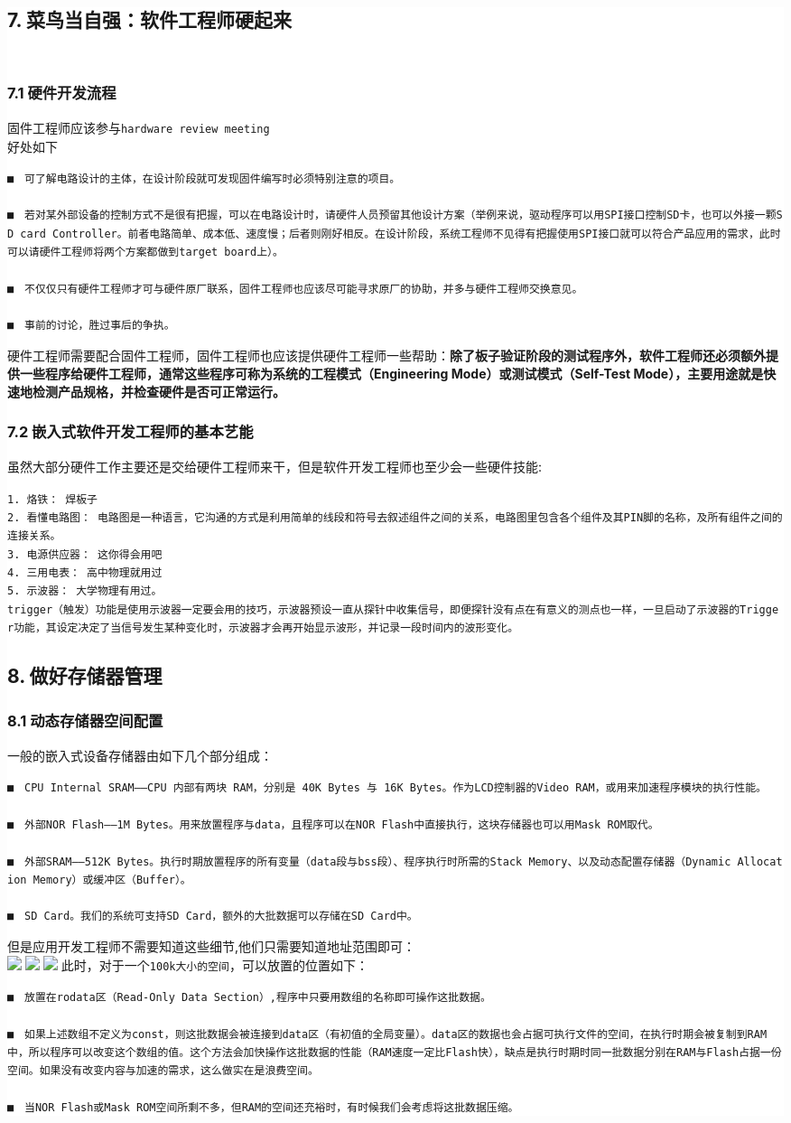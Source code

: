 ## 7. 菜鸟当自强：软件工程师硬起来<br>　
### 7.1 硬件开发流程<br>
固件工程师应该参与`hardware review meeting`<br>
好处如下<br>
```
■　可了解电路设计的主体，在设计阶段就可发现固件编写时必须特别注意的项目。

■　若对某外部设备的控制方式不是很有把握，可以在电路设计时，请硬件人员预留其他设计方案（举例来说，驱动程序可以用SPI接口控制SD卡，也可以外接一颗SD card Controller。前者电路简单、成本低、速度慢；后者则刚好相反。在设计阶段，系统工程师不见得有把握使用SPI接口就可以符合产品应用的需求，此时可以请硬件工程师将两个方案都做到target board上）。

■　不仅仅只有硬件工程师才可与硬件原厂联系，固件工程师也应该尽可能寻求原厂的协助，并多与硬件工程师交换意见。

■　事前的讨论，胜过事后的争执。
```
硬件工程师需要配合固件工程师，固件工程师也应该提供硬件工程师一些帮助：**除了板子验证阶段的测试程序外，软件工程师还必须额外提供一些程序给硬件工程师，通常这些程序可称为系统的工程模式（Engineering Mode）或测试模式（Self-Test Mode），主要用途就是快速地检测产品规格，并检查硬件是否可正常运行。**<br>

### 7.2 嵌入式软件开发工程师的基本艺能<br>
虽然大部分硬件工作主要还是交给硬件工程师来干，但是软件开发工程师也至少会一些硬件技能:<br>
```
1. 烙铁： 焊板子
2. 看懂电路图： 电路图是一种语言，它沟通的方式是利用简单的线段和符号去叙述组件之间的关系，电路图里包含各个组件及其PIN脚的名称，及所有组件之间的连接关系。
3. 电源供应器： 这你得会用吧
4. 三用电表： 高中物理就用过
5. 示波器： 大学物理有用过。 
trigger（触发）功能是使用示波器一定要会用的技巧，示波器预设一直从探针中收集信号，即便探针没有点在有意义的测点也一样，一旦启动了示波器的Trigger功能，其设定决定了当信号发生某种变化时，示波器才会再开始显示波形，并记录一段时间内的波形变化。
```

## 8. 做好存储器管理<br>
### 8.1 动态存储器空间配置<br>
一般的嵌入式设备存储器由如下几个部分组成：<br>
```
■　CPU Internal SRAM——CPU 内部有两块 RAM，分别是 40K Bytes 与 16K Bytes。作为LCD控制器的Video RAM，或用来加速程序模块的执行性能。

■　外部NOR Flash——1M Bytes。用来放置程序与data，且程序可以在NOR Flash中直接执行，这块存储器也可以用Mask ROM取代。

■　外部SRAM——512K Bytes。执行时期放置程序的所有变量（data段与bss段）、程序执行时所需的Stack Memory、以及动态配置存储器（Dynamic Allocation Memory）或缓冲区（Buffer）。

■　SD Card。我们的系统可支持SD Card，额外的大批数据可以存储在SD Card中。
```
但是应用开发工程师不需要知道这些细节,他们只需要知道地址范围即可：<br>
![](https://raw.githubusercontent.com/wsxk/wsxk_pictures/main/2023-7-6/20231109211334.png)
![](https://raw.githubusercontent.com/wsxk/wsxk_pictures/main/2023-7-6/20231109211411.png)
![](https://raw.githubusercontent.com/wsxk/wsxk_pictures/main/2023-7-6/20231109211423.png)
此时，对于一个`100k大小的空间`，可以放置的位置如下：
```
■　放置在rodata区（Read-Only Data Section）,程序中只要用数组的名称即可操作这批数据。

■　如果上述数组不定义为const，则这批数据会被连接到data区（有初值的全局变量）。data区的数据也会占据可执行文件的空间，在执行时期会被复制到RAM中，所以程序可以改变这个数组的值。这个方法会加快操作这批数据的性能（RAM速度一定比Flash快），缺点是执行时期时同一批数据分别在RAM与Flash占据一份空间。如果没有改变内容与加速的需求，这么做实在是浪费空间。

■　当NOR Flash或Mask ROM空间所剩不多，但RAM的空间还充裕时，有时候我们会考虑将这批数据压缩。
```

